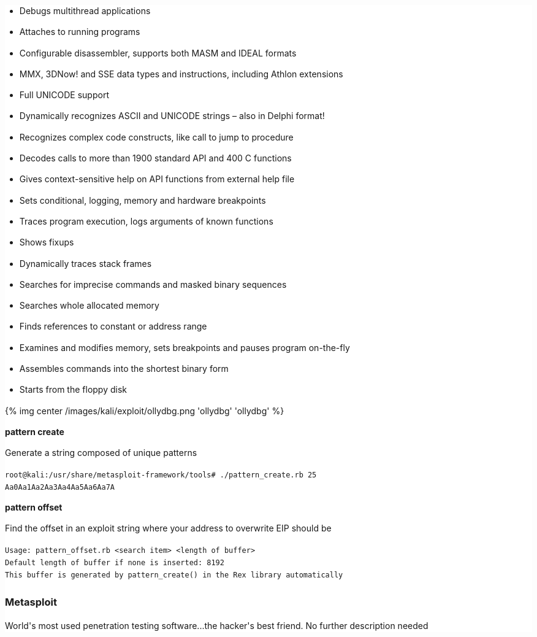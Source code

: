 * Debugs multithread applications

* Attaches to running programs

* Configurable disassembler, supports both MASM and IDEAL formats

* MMX, 3DNow! and SSE data types and instructions, including Athlon extensions

* Full UNICODE support

* Dynamically recognizes ASCII and UNICODE strings – also in Delphi format!

* Recognizes complex code constructs, like call to jump to procedure

* Decodes calls to more than 1900 standard API and 400 C functions

* Gives context-sensitive help on API functions from external help file

* Sets conditional, logging, memory and hardware breakpoints

* Traces program execution, logs arguments of known functions

* Shows fixups

* Dynamically traces stack frames

* Searches for imprecise commands and masked binary sequences

* Searches whole allocated memory

* Finds references to constant or address range

* Examines and modifies memory, sets breakpoints and pauses program on-the-fly

* Assembles commands into the shortest binary form

* Starts from the floppy disk

{% img center /images/kali/exploit/ollydbg.png 'ollydbg' 'ollydbg' %}


**pattern create**

Generate a string composed of unique patterns

``` plain
root@kali:/usr/share/metasploit-framework/tools# ./pattern_create.rb 25
Aa0Aa1Aa2Aa3Aa4Aa5Aa6Aa7A
```

**pattern offset**


Find the offset in an exploit string where your address to overwrite EIP should be

``` plain
Usage: pattern_offset.rb <search item> <length of buffer>
Default length of buffer if none is inserted: 8192
This buffer is generated by pattern_create() in the Rex library automatically
```

### Metasploit

World's most used penetration testing software...the hacker's best friend. No further description needed
